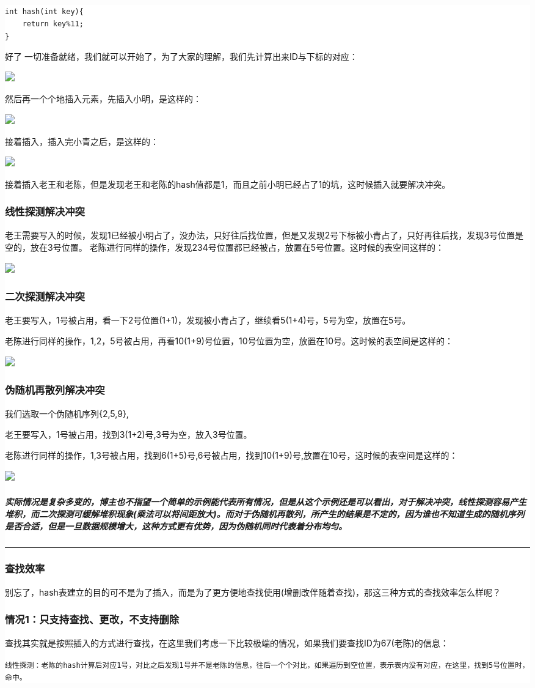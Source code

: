     int hash(int key){
        return key%11;
    }
好了 一切准备就绪，我们就可以开始了，为了大家的理解，我们先计算出来ID与下标的对应：

![](https://raw.githubusercontent.com/linux-downey/bloc_test/master/article/c%2B%2B/unorderader_map/calculated_list.png) 


然后再一个个地插入元素，先插入小明，是这样的：

![](https://raw.githubusercontent.com/linux-downey/bloc_test/master/article/c%2B%2B/unorderader_map/insert_xiaoming.png)  

接着插入，插入完小青之后，是这样的：

![](https://raw.githubusercontent.com/linux-downey/bloc_test/master/article/c%2B%2B/unorderader_map/insert_till_xiaoqing.png)  

接着插入老王和老陈，但是发现老王和老陈的hash值都是1，而且之前小明已经占了1的坑，这时候插入就要解决冲突。

### 线性探测解决冲突
老王需要写入的时候，发现1已经被小明占了，没办法，只好往后找位置，但是又发现2号下标被小青占了，只好再往后找，发现3号位置是空的，放在3号位置。
老陈进行同样的操作，发现234号位置都已经被占，放置在5号位置。这时候的表空间这样的：

![](https://raw.githubusercontent.com/linux-downey/bloc_test/master/article/c%2B%2B/unorderader_map/liner_hash_handle.png) 

### 二次探测解决冲突
老王要写入，1号被占用，看一下2号位置(1+1)，发现被小青占了，继续看5(1+4)号，5号为空，放置在5号。  

老陈进行同样的操作，1,2，5号被占用，再看10(1+9)号位置，10号位置为空，放置在10号。这时候的表空间是这样的：

![](https://raw.githubusercontent.com/linux-downey/bloc_test/master/article/c%2B%2B/unorderader_map/double_time_hash_handle.png) 

### 伪随机再散列解决冲突
我们选取一个伪随机序列{2,5,9},  

老王要写入，1号被占用，找到3(1+2)号,3号为空，放入3号位置。  

老陈进行同样的操作，1,3号被占用，找到6(1+5)号,6号被占用，找到10(1+9)号,放置在10号，这时候的表空间是这样的：

![](https://raw.githubusercontent.com/linux-downey/bloc_test/master/article/c%2B%2B/unorderader_map/random_hash_handle.png)


##### 实际情况是复杂多变的，博主也不指望一个简单的示例能代表所有情况，但是从这个示例还是可以看出，对于解决冲突，线性探测容易产生堆积，而二次探测可缓解堆积现象(乘法可以将间距放大)。而对于伪随机再散列，所产生的结果是不定的，因为谁也不知道生成的随机序列是否合适，但是一旦数据规模增大，这种方式更有优势，因为伪随机同时代表着分布均匀。
***
### 查找效率
别忘了，hash表建立的目的可不是为了插入，而是为了更方便地查找使用(增删改伴随着查找)，那这三种方式的查找效率怎么样呢？  

### 情况1：只支持查找、更改，不支持删除  
查找其实就是按照插入的方式进行查找，在这里我们考虑一下比较极端的情况，如果我们要查找ID为67(老陈)的信息：

    线性探测：老陈的hash计算后对应1号，对比之后发现1号并不是老陈的信息，往后一个个对比，如果遍历到空位置，表示表内没有对应，在这里，找到5号位置时，命中。  
